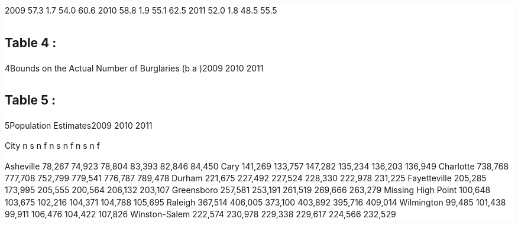 2009 57.3 
1.7 
54.0 
60.6 
2010 58.8 
1.9 
55.1 
62.5 
2011 52.0 
1.8 
48.5 
55.5 



## Table 4 :
4Bounds on the Actual Number of Burglaries (b a )2009 
2010 
2011 



## Table 5 :
5Population Estimates2009 
2010 
2011 

City 
n s 
n f 
n s 
n f 
n s 
n f 

Asheville 
78,267 
74,923 
78,804 
83,393 
82,846 
84,450 
Cary 
141,269 133,757 147,282 135,234 136,203 136,949 
Charlotte 
738,768 777,708 752,799 779,541 776,787 789,478 
Durham 
221,675 227,492 227,524 228,330 222,978 231,225 
Fayetteville 
205,285 173,995 205,555 200,564 206,132 203,107 
Greensboro 
257,581 253,191 261,519 269,666 263,279 Missing 
High Point 
100,648 103,675 102,216 104,371 104,788 105,695 
Raleigh 
367,514 406,005 373,100 403,892 395,716 409,014 
Wilmington 
99,485 101,438 
99,911 106,476 104,422 107,826 
Winston-Salem 222,574 230,978 229,338 229,617 224,566 232,529 
